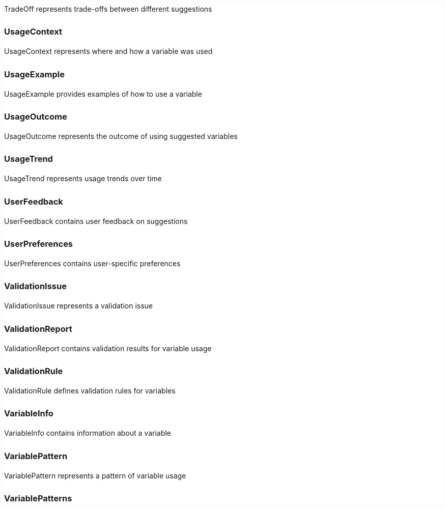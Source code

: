 TradeOff represents trade-offs between different suggestions


### UsageContext

UsageContext represents where and how a variable was used


### UsageExample

UsageExample provides examples of how to use a variable


### UsageOutcome

UsageOutcome represents the outcome of using suggested variables


### UsageTrend

UsageTrend represents usage trends over time


### UserFeedback

UserFeedback contains user feedback on suggestions


### UserPreferences

UserPreferences contains user-specific preferences


### ValidationIssue

ValidationIssue represents a validation issue


### ValidationReport

ValidationReport contains validation results for variable usage


### ValidationRule

ValidationRule defines validation rules for variables


### VariableInfo

VariableInfo contains information about a variable


### VariablePattern

VariablePattern represents a pattern of variable usage


### VariablePatterns
